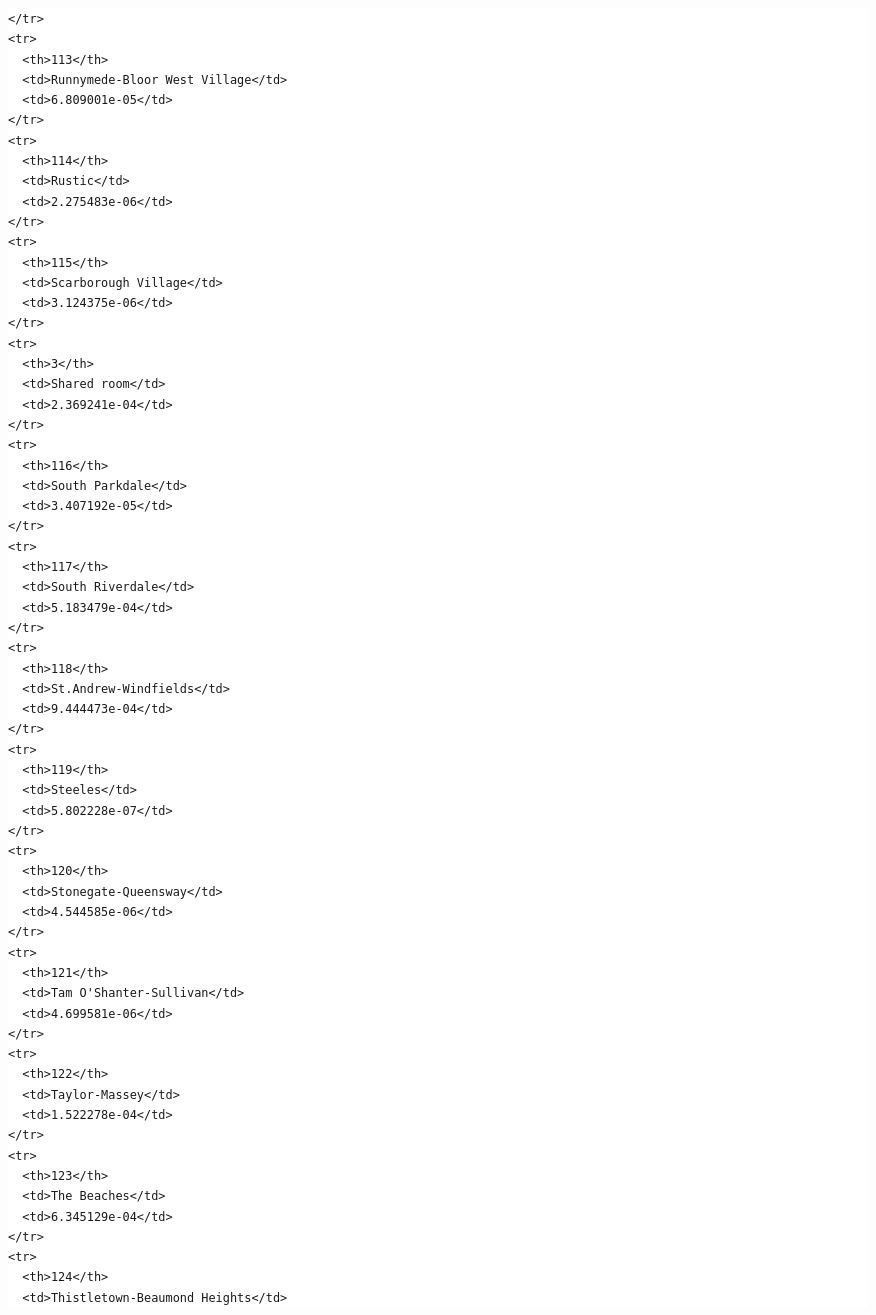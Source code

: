     </tr>
    <tr>
      <th>113</th>
      <td>Runnymede-Bloor West Village</td>
      <td>6.809001e-05</td>
    </tr>
    <tr>
      <th>114</th>
      <td>Rustic</td>
      <td>2.275483e-06</td>
    </tr>
    <tr>
      <th>115</th>
      <td>Scarborough Village</td>
      <td>3.124375e-06</td>
    </tr>
    <tr>
      <th>3</th>
      <td>Shared room</td>
      <td>2.369241e-04</td>
    </tr>
    <tr>
      <th>116</th>
      <td>South Parkdale</td>
      <td>3.407192e-05</td>
    </tr>
    <tr>
      <th>117</th>
      <td>South Riverdale</td>
      <td>5.183479e-04</td>
    </tr>
    <tr>
      <th>118</th>
      <td>St.Andrew-Windfields</td>
      <td>9.444473e-04</td>
    </tr>
    <tr>
      <th>119</th>
      <td>Steeles</td>
      <td>5.802228e-07</td>
    </tr>
    <tr>
      <th>120</th>
      <td>Stonegate-Queensway</td>
      <td>4.544585e-06</td>
    </tr>
    <tr>
      <th>121</th>
      <td>Tam O'Shanter-Sullivan</td>
      <td>4.699581e-06</td>
    </tr>
    <tr>
      <th>122</th>
      <td>Taylor-Massey</td>
      <td>1.522278e-04</td>
    </tr>
    <tr>
      <th>123</th>
      <td>The Beaches</td>
      <td>6.345129e-04</td>
    </tr>
    <tr>
      <th>124</th>
      <td>Thistletown-Beaumond Heights</td>